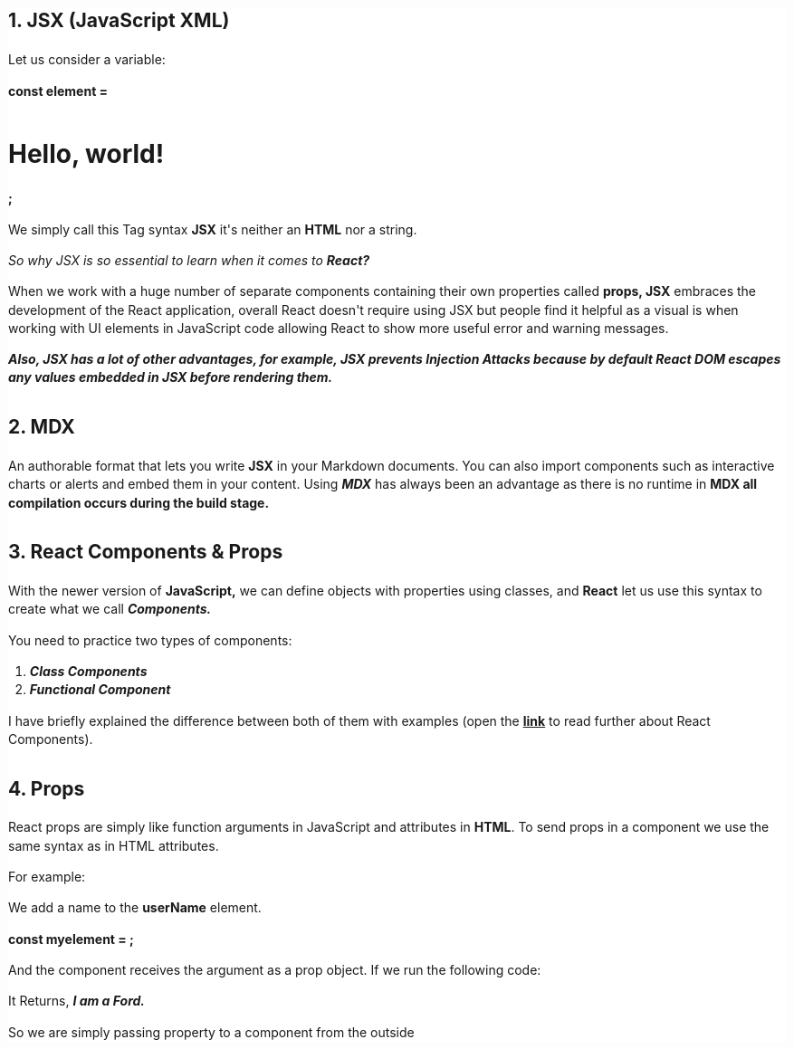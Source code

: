 1\. JSX (JavaScript XML)
------------------------

Let us consider a variable:

**const element = <h1>Hello, world!</h1>;**

We simply call this Tag syntax **JSX** it's neither an **HTML** nor a string.

_So why JSX is so essential to learn when it comes to_ **_React?_**

When we work with a huge number of separate components containing their own properties called **props, JSX** embraces the development of the React application, overall React doesn't require using JSX but people find it helpful as a visual is when working with UI elements in JavaScript code allowing React to show more useful error and warning messages.

**_Also, JSX has a lot of other advantages, for example, JSX prevents Injection Attacks because by default React DOM escapes any values embedded in JSX before rendering them._**

2\. MDX
-------

An authorable format that lets you write **JSX** in your Markdown documents. You can also import components such as interactive charts or alerts and embed them in your content. Using **_MDX_** has always been an advantage as there is no runtime in **MDX all compilation occurs during the build stage.**

3\. React Components & Props
----------------------------

With the newer version of **JavaScript,** we can define objects with properties using classes, and **React** let us use this syntax to create what we call **_Components._**

You need to practice two types of components:

1.  **_Class Components_**
2.  **_Functional Component_**

I have briefly explained the difference between both of them with examples (open the [**link**](https://medium.com/javascript-in-plain-english/understanding-the-difference-between-function-class-components-in-react-35279a119d29) to read further about React Components).

**4\. Props**
-------------

React props are simply like function arguments in JavaScript and attributes in **HTML**. To send props in a component we use the same syntax as in HTML attributes.

For example:

We add a name to the **userName** element.

**const myelement = <Car brand="Ford" />;**

And the component receives the argument as a prop object. If we run the following code:

It Returns, **_I am a Ford._**

So we are simply passing property to a component from the outside

